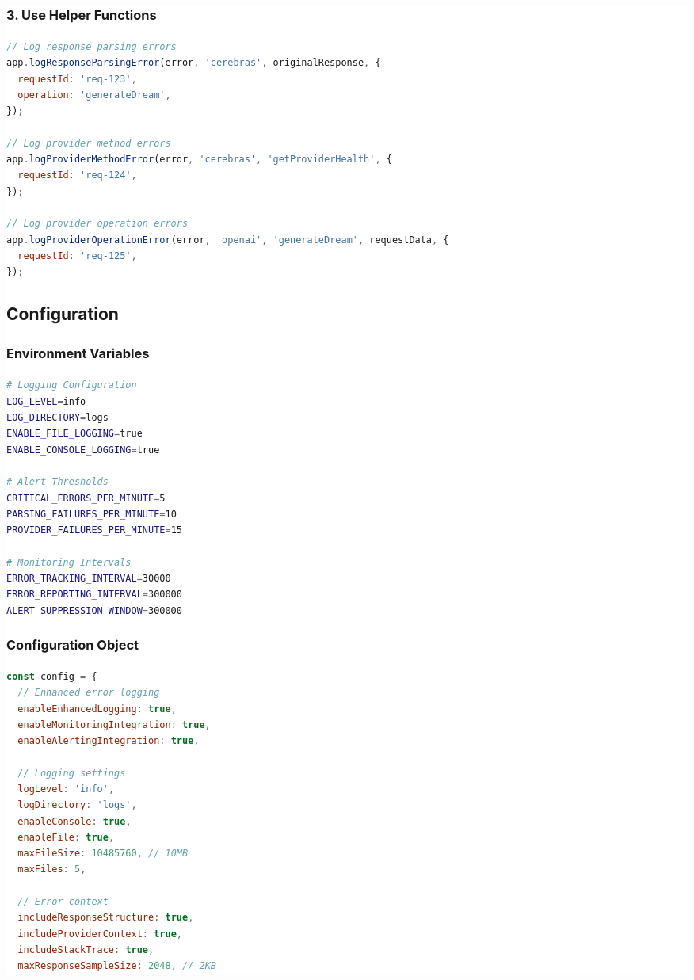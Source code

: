 ### 3. Use Helper Functions

```javascript
// Log response parsing errors
app.logResponseParsingError(error, 'cerebras', originalResponse, {
  requestId: 'req-123',
  operation: 'generateDream',
});

// Log provider method errors
app.logProviderMethodError(error, 'cerebras', 'getProviderHealth', {
  requestId: 'req-124',
});

// Log provider operation errors
app.logProviderOperationError(error, 'openai', 'generateDream', requestData, {
  requestId: 'req-125',
});
```

## Configuration

### Environment Variables

```bash
# Logging Configuration
LOG_LEVEL=info
LOG_DIRECTORY=logs
ENABLE_FILE_LOGGING=true
ENABLE_CONSOLE_LOGGING=true

# Alert Thresholds
CRITICAL_ERRORS_PER_MINUTE=5
PARSING_FAILURES_PER_MINUTE=10
PROVIDER_FAILURES_PER_MINUTE=15

# Monitoring Intervals
ERROR_TRACKING_INTERVAL=30000
ERROR_REPORTING_INTERVAL=300000
ALERT_SUPPRESSION_WINDOW=300000
```

### Configuration Object

```javascript
const config = {
  // Enhanced error logging
  enableEnhancedLogging: true,
  enableMonitoringIntegration: true,
  enableAlertingIntegration: true,

  // Logging settings
  logLevel: 'info',
  logDirectory: 'logs',
  enableConsole: true,
  enableFile: true,
  maxFileSize: 10485760, // 10MB
  maxFiles: 5,

  // Error context
  includeResponseStructure: true,
  includeProviderContext: true,
  includeStackTrace: true,
  maxResponseSampleSize: 2048, // 2KB
```
